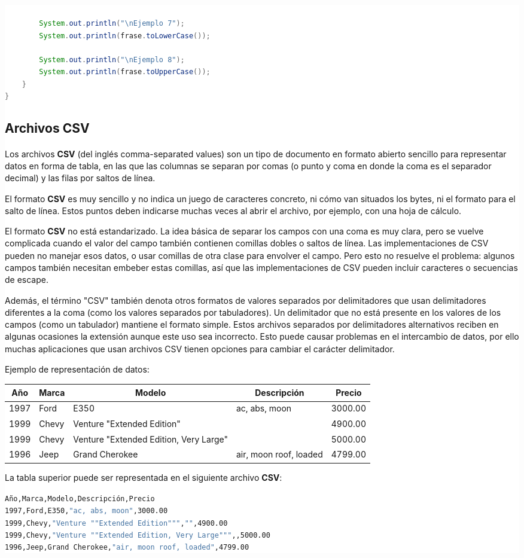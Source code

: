 ```java
        
        System.out.println("\nEjemplo 7");
        System.out.println(frase.toLowerCase());
        
        System.out.println("\nEjemplo 8");
        System.out.println(frase.toUpperCase());
    }
}
```

## Archivos CSV

Los archivos **CSV** (del inglés comma-separated values) son un tipo de documento en formato abierto sencillo para representar datos en forma de tabla, en las que las columnas se separan por comas (o punto y coma en donde la coma es el separador decimal) y las filas por saltos de línea.

El formato **CSV** es muy sencillo y no indica un juego de caracteres concreto, ni cómo van situados los bytes, ni el formato para el salto de línea. Estos puntos deben indicarse muchas veces al abrir el archivo, por ejemplo, con una hoja de cálculo.

El formato **CSV** no está estandarizado. La idea básica de separar los campos con una coma es muy clara, pero se vuelve complicada cuando el valor del campo también contienen comillas dobles o saltos de línea. Las implementaciones de CSV pueden no manejar esos datos, o usar comillas de otra clase para envolver el campo. Pero esto no resuelve el problema: algunos campos también necesitan embeber estas comillas, así que las implementaciones de CSV pueden incluir caracteres o secuencias de escape.

Además, el término "CSV" también denota otros formatos de valores separados por delimitadores que usan delimitadores diferentes a la coma (como los valores separados por tabuladores). Un delimitador que no está presente en los valores de los campos (como un tabulador) mantiene el formato simple. Estos archivos separados por delimitadores alternativos reciben en algunas ocasiones la extensión aunque este uso sea incorrecto. Esto puede causar problemas en el intercambio de datos, por ello muchas aplicaciones que usan archivos CSV tienen opciones para cambiar el carácter delimitador.

Ejemplo de representación de datos:

| Año  | Marca | Modelo                                 | Descripción            | Precio  |
| ---- | ----- | -------------------------------------- | ---------------------- | ------- |
| 1997 | Ford  | E350                                   | ac, abs, moon          | 3000.00 |
| 1999 | Chevy | Venture "Extended Edition"             |                        | 4900.00 |
| 1999 | Chevy | Venture "Extended Edition, Very Large" |                        | 5000.00 |
| 1996 | Jeep  | Grand Cherokee                         | air, moon roof, loaded | 4799.00 |

La tabla superior puede ser representada en el siguiente archivo **CSV**:

```bash
Año,Marca,Modelo,Descripción,Precio
1997,Ford,E350,"ac, abs, moon",3000.00
1999,Chevy,"Venture ""Extended Edition""","",4900.00
1999,Chevy,"Venture ""Extended Edition, Very Large""",,5000.00
1996,Jeep,Grand Cherokee,"air, moon roof, loaded",4799.00
```

